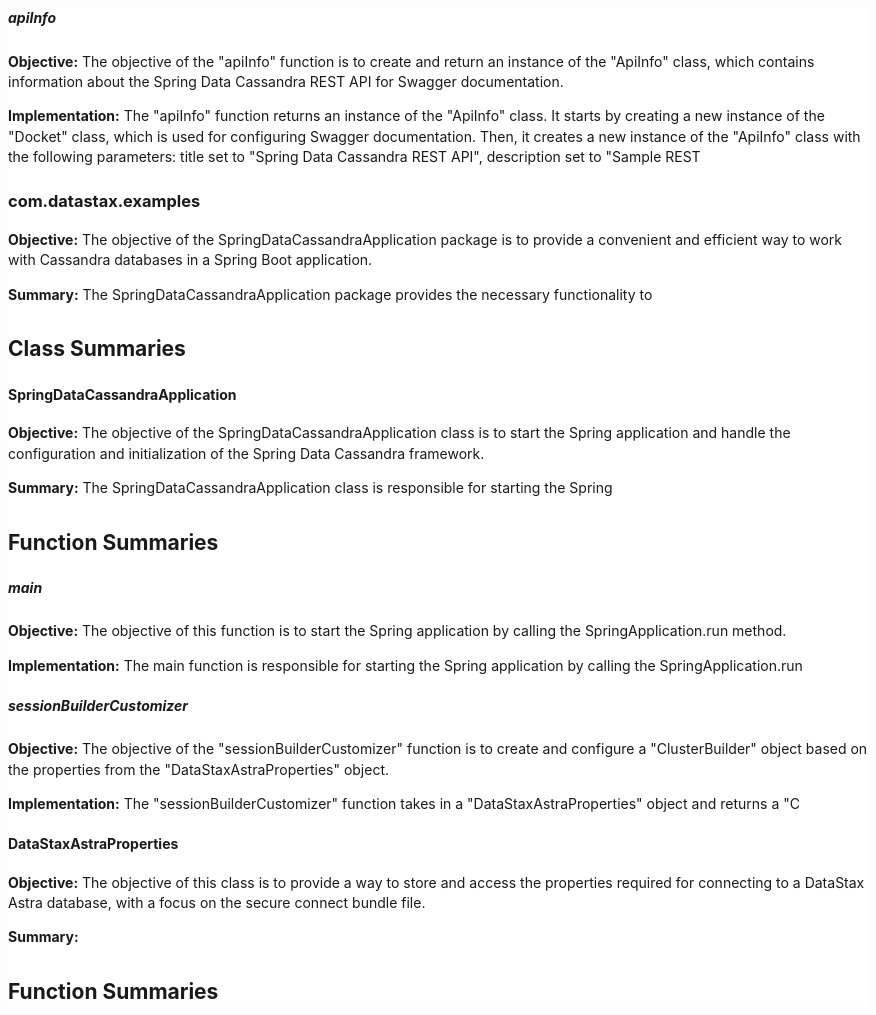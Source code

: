 ##### apiInfo

**Objective:** The objective of the "apiInfo" function is to create and return an instance of the "ApiInfo" class, which contains information about the Spring Data Cassandra REST API for Swagger documentation.

**Implementation:** The "apiInfo" function returns an instance of the "ApiInfo" class. It starts by creating a new instance of the "Docket" class, which is used for configuring Swagger documentation. Then, it creates a new instance of the "ApiInfo" class with the following parameters: title set to "Spring Data Cassandra REST API", description set to "Sample REST

### com.datastax.examples

**Objective:** The objective of the SpringDataCassandraApplication package is to provide a convenient and efficient way to work with Cassandra databases in a Spring Boot application.

**Summary:** The SpringDataCassandraApplication package provides the necessary functionality to

## Class Summaries

#### SpringDataCassandraApplication

**Objective:** The objective of the SpringDataCassandraApplication class is to start the Spring application and handle the configuration and initialization of the Spring Data Cassandra framework.

**Summary:** The SpringDataCassandraApplication class is responsible for starting the Spring

## Function Summaries

##### main

**Objective:** The objective of this function is to start the Spring application by calling the SpringApplication.run method.

**Implementation:** The main function is responsible for starting the Spring application by calling the SpringApplication.run

##### sessionBuilderCustomizer

**Objective:** The objective of the "sessionBuilderCustomizer" function is to create and configure a "ClusterBuilder" object based on the properties from the "DataStaxAstraProperties" object.

**Implementation:** The "sessionBuilderCustomizer" function takes in a "DataStaxAstraProperties" object and returns a "C

#### DataStaxAstraProperties

**Objective:** The objective of this class is to provide a way to store and access the properties required for connecting to a DataStax Astra database, with a focus on the secure connect bundle file.

**Summary:** 

## Function Summaries
